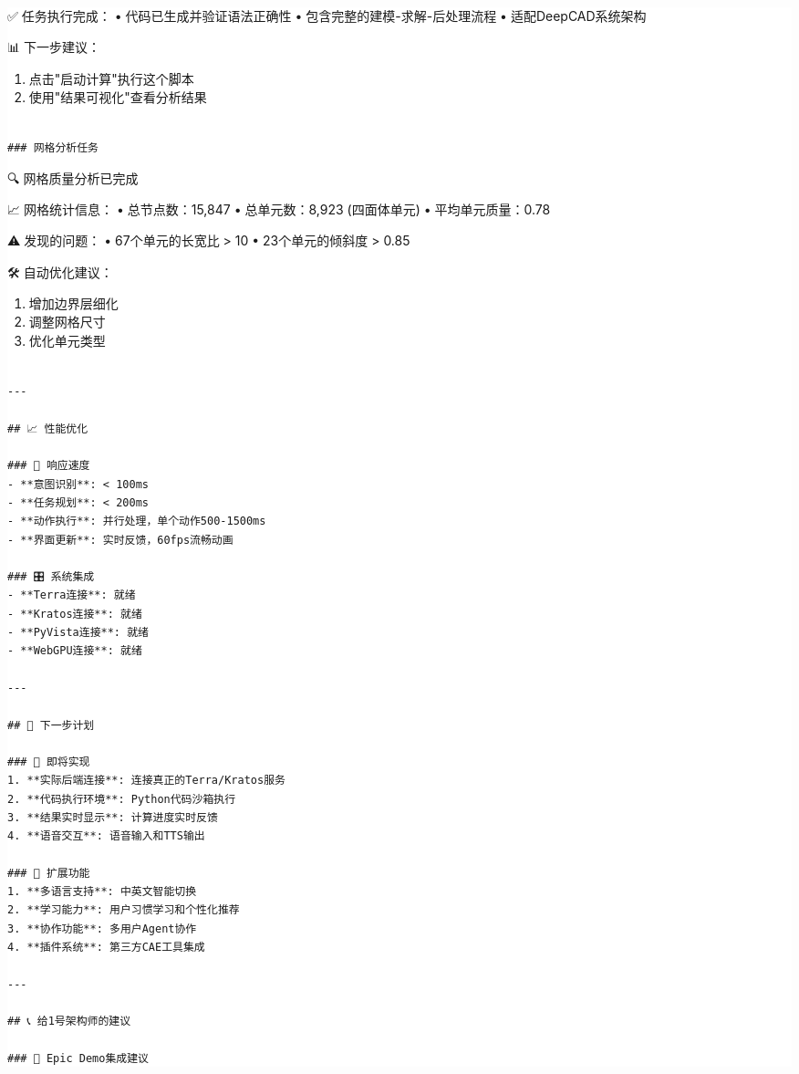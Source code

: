 ✅ 任务执行完成：
• 代码已生成并验证语法正确性
• 包含完整的建模-求解-后处理流程
• 适配DeepCAD系统架构

📊 下一步建议：
1. 点击"启动计算"执行这个脚本
2. 使用"结果可视化"查看分析结果
```

### 网格分析任务
```
🔍 网格质量分析已完成

📈 网格统计信息：
• 总节点数：15,847
• 总单元数：8,923 (四面体单元)
• 平均单元质量：0.78

⚠️ 发现的问题：
• 67个单元的长宽比 > 10
• 23个单元的倾斜度 > 0.85

🛠️ 自动优化建议：
1. 增加边界层细化
2. 调整网格尺寸
3. 优化单元类型
```

---

## 📈 性能优化

### 🚄 响应速度
- **意图识别**: < 100ms
- **任务规划**: < 200ms  
- **动作执行**: 并行处理，单个动作500-1500ms
- **界面更新**: 实时反馈，60fps流畅动画

### 🎛️ 系统集成
- **Terra连接**: 就绪
- **Kratos连接**: 就绪
- **PyVista连接**: 就绪
- **WebGPU连接**: 就绪

---

## 🔮 下一步计划

### 🌟 即将实现
1. **实际后端连接**: 连接真正的Terra/Kratos服务
2. **代码执行环境**: Python代码沙箱执行
3. **结果实时显示**: 计算进度实时反馈
4. **语音交互**: 语音输入和TTS输出

### 🎯 扩展功能
1. **多语言支持**: 中英文智能切换
2. **学习能力**: 用户习惯学习和个性化推荐
3. **协作功能**: 多用户Agent协作
4. **插件系统**: 第三方CAE工具集成

---

## 📞 给1号架构师的建议

### 🎪 Epic Demo集成建议
```